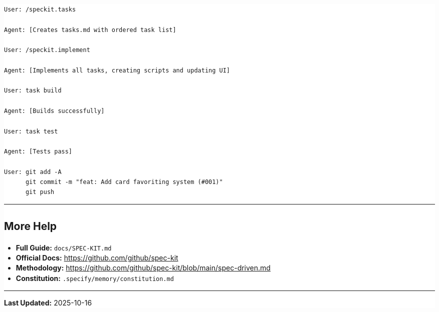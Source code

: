 ```
User: /speckit.tasks

Agent: [Creates tasks.md with ordered task list]

User: /speckit.implement

Agent: [Implements all tasks, creating scripts and updating UI]

User: task build

Agent: [Builds successfully]

User: task test

Agent: [Tests pass]

User: git add -A
      git commit -m "feat: Add card favoriting system (#001)"
      git push
```

---

## More Help

- **Full Guide:** `docs/SPEC-KIT.md`
- **Official Docs:** https://github.com/github/spec-kit
- **Methodology:** https://github.com/github/spec-kit/blob/main/spec-driven.md
- **Constitution:** `.specify/memory/constitution.md`

---

**Last Updated:** 2025-10-16
